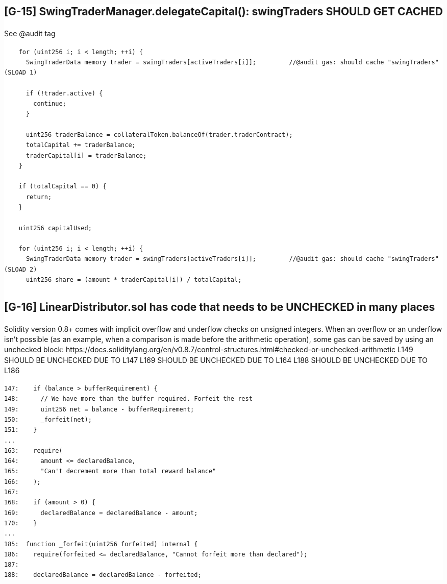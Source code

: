 
## [G-15] SwingTraderManager.delegateCapital(): swingTraders SHOULD GET CACHED

See @audit tag

```solidity
    for (uint256 i; i < length; ++i) {
      SwingTraderData memory trader = swingTraders[activeTraders[i]];         //@audit gas: should cache "swingTraders" (SLOAD 1)

      if (!trader.active) {
        continue;
      }

      uint256 traderBalance = collateralToken.balanceOf(trader.traderContract);
      totalCapital += traderBalance;
      traderCapital[i] = traderBalance;
    }

    if (totalCapital == 0) {
      return;
    }

    uint256 capitalUsed;

    for (uint256 i; i < length; ++i) {
      SwingTraderData memory trader = swingTraders[activeTraders[i]];         //@audit gas: should cache "swingTraders" (SLOAD 2)
      uint256 share = (amount * traderCapital[i]) / totalCapital;
```


## [G-16] LinearDistributor.sol has code that needs to be UNCHECKED in many places
Solidity version 0.8+ comes with implicit overflow and underflow checks on unsigned integers. When an overflow or an underflow isn’t possible (as an example, when a comparison is made before the arithmetic operation), some gas can be saved by using an unchecked block: https://docs.soliditylang.org/en/v0.8.7/control-structures.html#checked-or-unchecked-arithmetic
L149 SHOULD BE UNCHECKED DUE TO L147
L169 SHOULD BE UNCHECKED DUE TO L164
L188 SHOULD BE UNCHECKED DUE TO L186
```solidity
147:    if (balance > bufferRequirement) {
148:      // We have more than the buffer required. Forfeit the rest
149:      uint256 net = balance - bufferRequirement;
150:      _forfeit(net);
151:    }
...
163:    require(
164:      amount <= declaredBalance,
165:      "Can't decrement more than total reward balance"
166:    );
167:
168:    if (amount > 0) {
169:      declaredBalance = declaredBalance - amount;
170:    }
...
185:  function _forfeit(uint256 forfeited) internal {
186:    require(forfeited <= declaredBalance, "Cannot forfeit more than declared");
187:
188:    declaredBalance = declaredBalance - forfeited;
```
